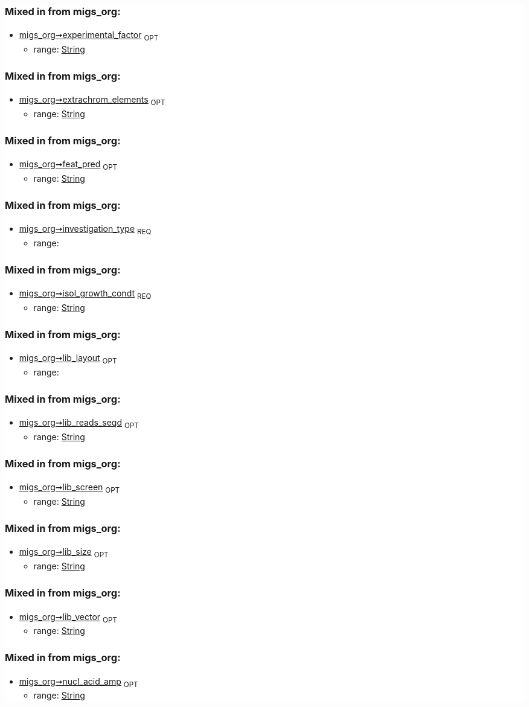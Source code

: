 ### Mixed in from migs_org:

 * [migs_org➞experimental_factor](migs_org_experimental_factor.md)  <sub>OPT</sub>
     * range: [String](types/String.md)

### Mixed in from migs_org:

 * [migs_org➞extrachrom_elements](migs_org_extrachrom_elements.md)  <sub>OPT</sub>
     * range: [String](types/String.md)

### Mixed in from migs_org:

 * [migs_org➞feat_pred](migs_org_feat_pred.md)  <sub>OPT</sub>
     * range: [String](types/String.md)

### Mixed in from migs_org:

 * [migs_org➞investigation_type](migs_org_investigation_type.md)  <sub>REQ</sub>
     * range: 

### Mixed in from migs_org:

 * [migs_org➞isol_growth_condt](migs_org_isol_growth_condt.md)  <sub>REQ</sub>
     * range: [String](types/String.md)

### Mixed in from migs_org:

 * [migs_org➞lib_layout](migs_org_lib_layout.md)  <sub>OPT</sub>
     * range: 

### Mixed in from migs_org:

 * [migs_org➞lib_reads_seqd](migs_org_lib_reads_seqd.md)  <sub>OPT</sub>
     * range: [String](types/String.md)

### Mixed in from migs_org:

 * [migs_org➞lib_screen](migs_org_lib_screen.md)  <sub>OPT</sub>
     * range: [String](types/String.md)

### Mixed in from migs_org:

 * [migs_org➞lib_size](migs_org_lib_size.md)  <sub>OPT</sub>
     * range: [String](types/String.md)

### Mixed in from migs_org:

 * [migs_org➞lib_vector](migs_org_lib_vector.md)  <sub>OPT</sub>
     * range: [String](types/String.md)

### Mixed in from migs_org:

 * [migs_org➞nucl_acid_amp](migs_org_nucl_acid_amp.md)  <sub>OPT</sub>
     * range: [String](types/String.md)
